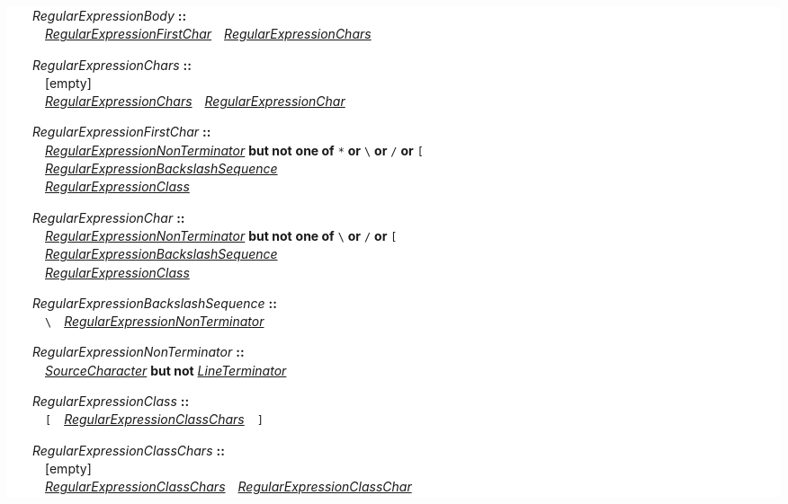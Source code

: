 &emsp;&emsp;<a name="production-RegularExpressionBody"></a>*RegularExpressionBody* **::**  
&emsp;&emsp;&emsp;<a name="production-RegularExpressionBody-bba7969e4dea7d26d384cef511588582204c702a"></a>*[RegularExpressionFirstChar](#production-RegularExpressionFirstChar)*&emsp;*[RegularExpressionChars](#production-RegularExpressionChars)*  
  
&emsp;&emsp;<a name="production-RegularExpressionChars"></a>*RegularExpressionChars* **::**  
&emsp;&emsp;&emsp;<a name="production-RegularExpressionChars-37b9c04c70412676854dc06c23c5cc6407488586"></a>[empty]  
&emsp;&emsp;&emsp;<a name="production-RegularExpressionChars-a9881cec0cd13b74436c075d3262124bfa378001"></a>*[RegularExpressionChars](#production-RegularExpressionChars)*&emsp;*[RegularExpressionChar](#production-RegularExpressionChar)*  
  
&emsp;&emsp;<a name="production-RegularExpressionFirstChar"></a>*RegularExpressionFirstChar* **::**  
&emsp;&emsp;&emsp;<a name="production-RegularExpressionFirstChar-e5c95cf560c873646a8853d1059aa3f22718b023"></a>*[RegularExpressionNonTerminator](#production-RegularExpressionNonTerminator)* **but not** **one of** `` * `` **or** `` \ `` **or** `` / `` **or** `` [ ``  
&emsp;&emsp;&emsp;<a name="production-RegularExpressionFirstChar-9c9579a74add83900aeeb1e1e645e99df66a8ddc"></a>*[RegularExpressionBackslashSequence](#production-RegularExpressionBackslashSequence)*  
&emsp;&emsp;&emsp;<a name="production-RegularExpressionFirstChar-5cc6858e8ad0b401eabfdd55f1e3d475087fe3ec"></a>*[RegularExpressionClass](#production-RegularExpressionClass)*  
  
&emsp;&emsp;<a name="production-RegularExpressionChar"></a>*RegularExpressionChar* **::**  
&emsp;&emsp;&emsp;<a name="production-RegularExpressionChar-70196e5d18a8c00815ff7eb053bcb1e29daa1cc8"></a>*[RegularExpressionNonTerminator](#production-RegularExpressionNonTerminator)* **but not** **one of** `` \ `` **or** `` / `` **or** `` [ ``  
&emsp;&emsp;&emsp;<a name="production-RegularExpressionChar-9c9579a74add83900aeeb1e1e645e99df66a8ddc"></a>*[RegularExpressionBackslashSequence](#production-RegularExpressionBackslashSequence)*  
&emsp;&emsp;&emsp;<a name="production-RegularExpressionChar-5cc6858e8ad0b401eabfdd55f1e3d475087fe3ec"></a>*[RegularExpressionClass](#production-RegularExpressionClass)*  
  
&emsp;&emsp;<a name="production-RegularExpressionBackslashSequence"></a>*RegularExpressionBackslashSequence* **::**  
&emsp;&emsp;&emsp;<a name="production-RegularExpressionBackslashSequence-d7656bad6d53b6c8d106de29f928a2a02de7e96c"></a>`` \ ``&emsp;*[RegularExpressionNonTerminator](#production-RegularExpressionNonTerminator)*  
  
&emsp;&emsp;<a name="production-RegularExpressionNonTerminator"></a>*RegularExpressionNonTerminator* **::**  
&emsp;&emsp;&emsp;<a name="production-RegularExpressionNonTerminator-42edda0b45a49c6aeea286cbd6300607caebe614"></a>*[SourceCharacter](#production-SourceCharacter)* **but not** *[LineTerminator](#production-LineTerminator)*  
  
&emsp;&emsp;<a name="production-RegularExpressionClass"></a>*RegularExpressionClass* **::**  
&emsp;&emsp;&emsp;<a name="production-RegularExpressionClass-4c1bc40a74948fceaa8d4deb4b4ad2a5d1628596"></a>`` [ ``&emsp;*[RegularExpressionClassChars](#production-RegularExpressionClassChars)*&emsp;`` ] ``  
  
&emsp;&emsp;<a name="production-RegularExpressionClassChars"></a>*RegularExpressionClassChars* **::**  
&emsp;&emsp;&emsp;<a name="production-RegularExpressionClassChars-37b9c04c70412676854dc06c23c5cc6407488586"></a>[empty]  
&emsp;&emsp;&emsp;<a name="production-RegularExpressionClassChars-76bdcb05317999a23a8c6b93ea214b886c3ce3b6"></a>*[RegularExpressionClassChars](#production-RegularExpressionClassChars)*&emsp;*[RegularExpressionClassChar](#production-RegularExpressionClassChar)*  
  